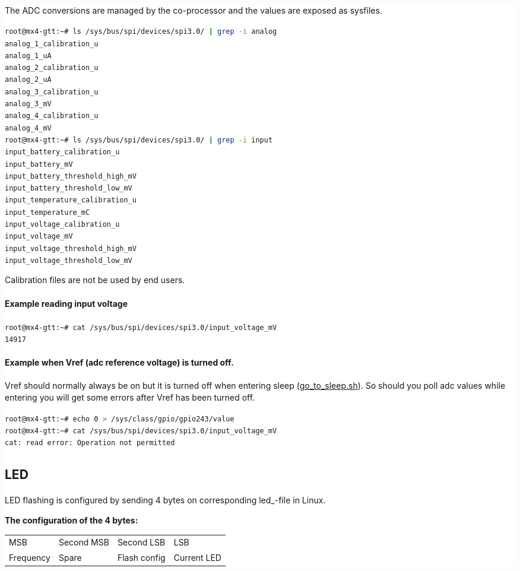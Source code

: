 The ADC conversions are managed by the co-processor and the values are exposed as sysfiles.

```bash
root@mx4-gtt:~# ls /sys/bus/spi/devices/spi3.0/ | grep -i analog
analog_1_calibration_u
analog_1_uA
analog_2_calibration_u
analog_2_uA
analog_3_calibration_u
analog_3_mV
analog_4_calibration_u
analog_4_mV
root@mx4-gtt:~# ls /sys/bus/spi/devices/spi3.0/ | grep -i input
input_battery_calibration_u
input_battery_mV
input_battery_threshold_high_mV
input_battery_threshold_low_mV
input_temperature_calibration_u
input_temperature_mC
input_voltage_calibration_u
input_voltage_mV
input_voltage_threshold_high_mV
input_voltage_threshold_low_mV
```

Calibration files are not be used by end users.

#### Example reading input voltage

```bash
root@mx4-gtt:~# cat /sys/bus/spi/devices/spi3.0/input_voltage_mV
14917
```

#### Example when Vref (adc reference voltage) is turned off.

Vref should normally always be on but it is turned off when entering sleep
([go_to_sleep.sh](https://github.com/hostmobility/mx4/blob/master/scripts/mx4/go_to_sleep.sh)).
So should you poll adc values while entering you will get some errors after Vref
has been turned off.

```bash
root@mx4-gtt:~# echo 0 > /sys/class/gpio/gpio243/value
root@mx4-gtt:~# cat /sys/bus/spi/devices/spi3.0/input_voltage_mV
cat: read error: Operation not permitted
```
## LED

LED flashing is configured by sending 4 bytes on corresponding led_-file in Linux.

**The configuration of the 4 bytes:**
<table>
    <tr>
        <td>MSB</td>
        <td>Second MSB</td>
        <td>Second LSB</td>
        <td>LSB</td>
    </tr>
    <tr>
       <td>Frequency</td>
       <td>Spare</td>
       <td>Flash config</td>
       <td>Current LED</td>
   <tr>
</table>
